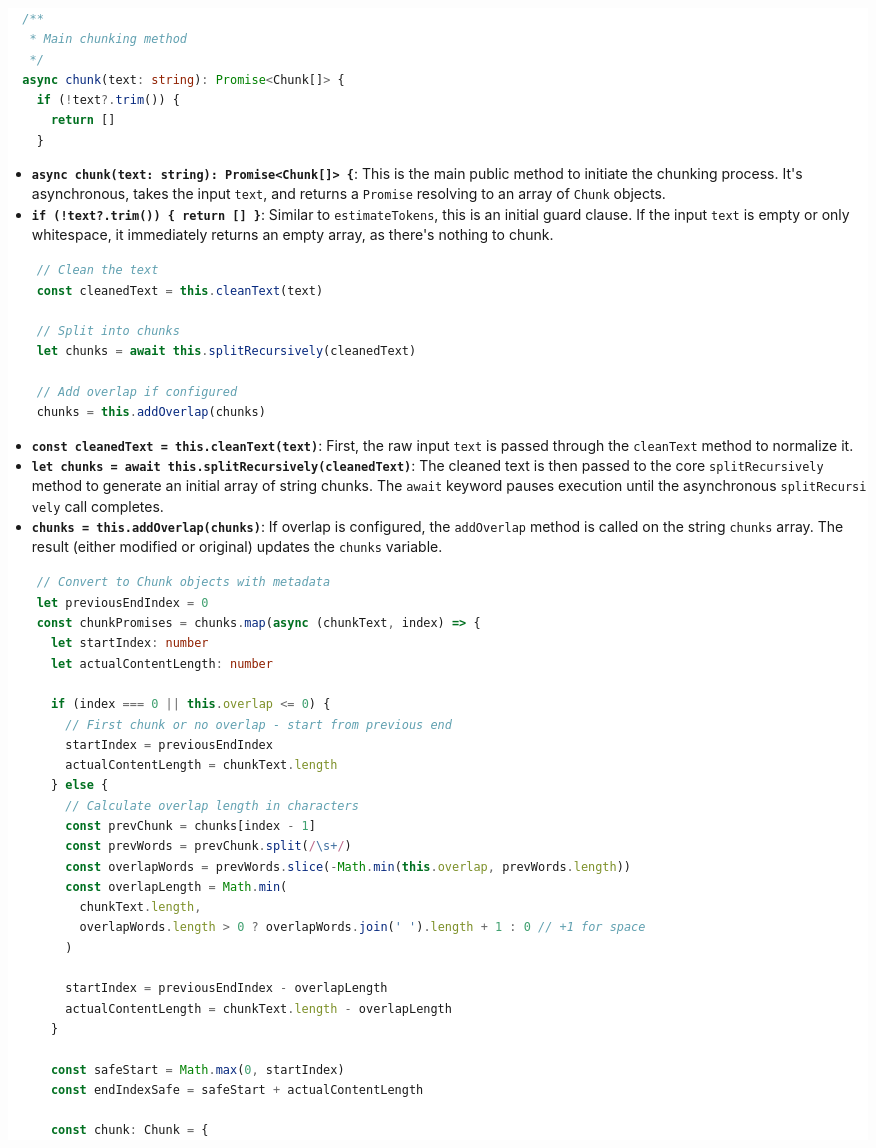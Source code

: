 ```typescript
  /**
   * Main chunking method
   */
  async chunk(text: string): Promise<Chunk[]> {
    if (!text?.trim()) {
      return []
    }
```

*   **`async chunk(text: string): Promise<Chunk[]> {`**: This is the main public method to initiate the chunking process. It's asynchronous, takes the input `text`, and returns a `Promise` resolving to an array of `Chunk` objects.
*   **`if (!text?.trim()) { return [] }`**: Similar to `estimateTokens`, this is an initial guard clause. If the input `text` is empty or only whitespace, it immediately returns an empty array, as there's nothing to chunk.

```typescript
    // Clean the text
    const cleanedText = this.cleanText(text)

    // Split into chunks
    let chunks = await this.splitRecursively(cleanedText)

    // Add overlap if configured
    chunks = this.addOverlap(chunks)
```

*   **`const cleanedText = this.cleanText(text)`**: First, the raw input `text` is passed through the `cleanText` method to normalize it.
*   **`let chunks = await this.splitRecursively(cleanedText)`**: The cleaned text is then passed to the core `splitRecursively` method to generate an initial array of string chunks. The `await` keyword pauses execution until the asynchronous `splitRecursively` call completes.
*   **`chunks = this.addOverlap(chunks)`**: If overlap is configured, the `addOverlap` method is called on the string `chunks` array. The result (either modified or original) updates the `chunks` variable.

```typescript
    // Convert to Chunk objects with metadata
    let previousEndIndex = 0
    const chunkPromises = chunks.map(async (chunkText, index) => {
      let startIndex: number
      let actualContentLength: number

      if (index === 0 || this.overlap <= 0) {
        // First chunk or no overlap - start from previous end
        startIndex = previousEndIndex
        actualContentLength = chunkText.length
      } else {
        // Calculate overlap length in characters
        const prevChunk = chunks[index - 1]
        const prevWords = prevChunk.split(/\s+/)
        const overlapWords = prevWords.slice(-Math.min(this.overlap, prevWords.length))
        const overlapLength = Math.min(
          chunkText.length,
          overlapWords.length > 0 ? overlapWords.join(' ').length + 1 : 0 // +1 for space
        )

        startIndex = previousEndIndex - overlapLength
        actualContentLength = chunkText.length - overlapLength
      }

      const safeStart = Math.max(0, startIndex)
      const endIndexSafe = safeStart + actualContentLength

      const chunk: Chunk = {
```